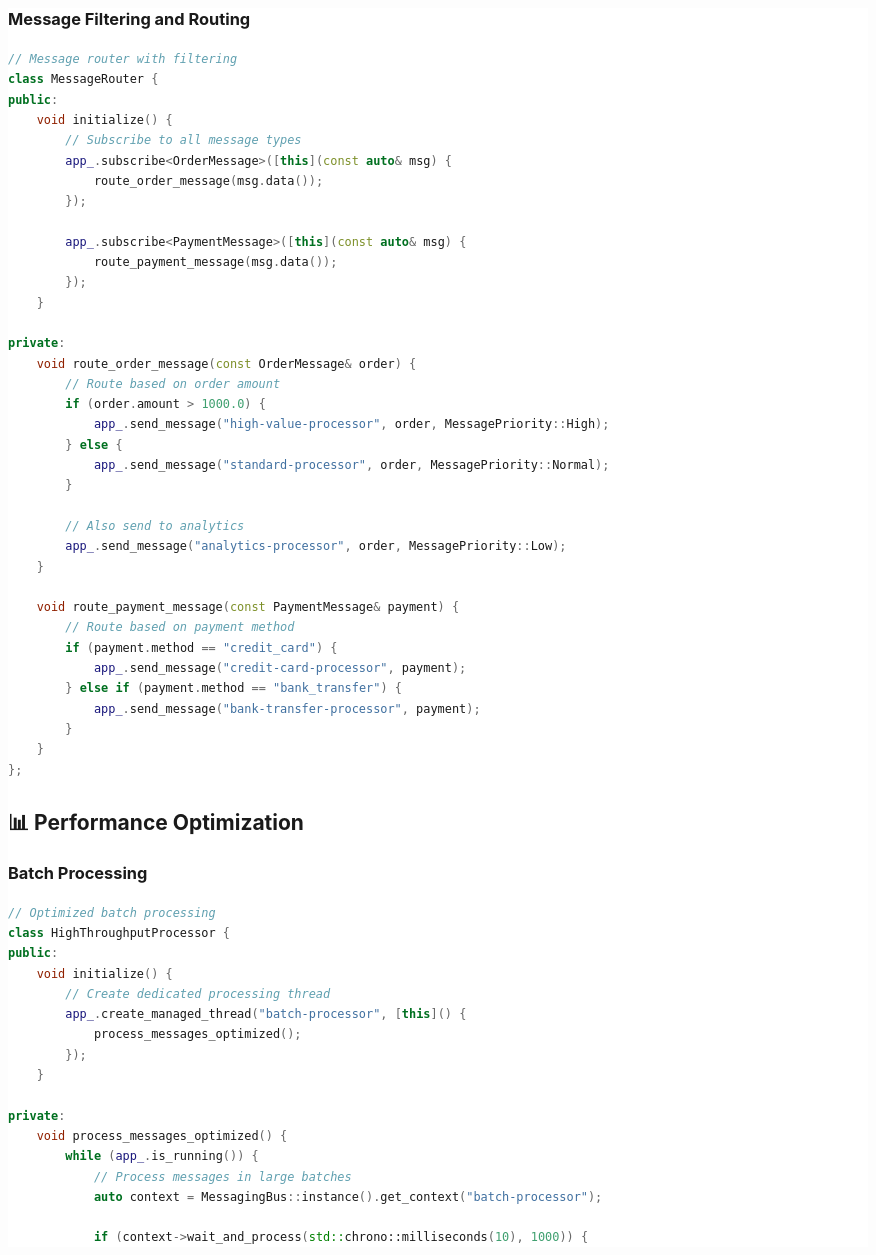 ### Message Filtering and Routing

```cpp
// Message router with filtering
class MessageRouter {
public:
    void initialize() {
        // Subscribe to all message types
        app_.subscribe<OrderMessage>([this](const auto& msg) {
            route_order_message(msg.data());
        });

        app_.subscribe<PaymentMessage>([this](const auto& msg) {
            route_payment_message(msg.data());
        });
    }

private:
    void route_order_message(const OrderMessage& order) {
        // Route based on order amount
        if (order.amount > 1000.0) {
            app_.send_message("high-value-processor", order, MessagePriority::High);
        } else {
            app_.send_message("standard-processor", order, MessagePriority::Normal);
        }

        // Also send to analytics
        app_.send_message("analytics-processor", order, MessagePriority::Low);
    }

    void route_payment_message(const PaymentMessage& payment) {
        // Route based on payment method
        if (payment.method == "credit_card") {
            app_.send_message("credit-card-processor", payment);
        } else if (payment.method == "bank_transfer") {
            app_.send_message("bank-transfer-processor", payment);
        }
    }
};
```

## 📊 Performance Optimization

### Batch Processing

```cpp
// Optimized batch processing
class HighThroughputProcessor {
public:
    void initialize() {
        // Create dedicated processing thread
        app_.create_managed_thread("batch-processor", [this]() {
            process_messages_optimized();
        });
    }

private:
    void process_messages_optimized() {
        while (app_.is_running()) {
            // Process messages in large batches
            auto context = MessagingBus::instance().get_context("batch-processor");

            if (context->wait_and_process(std::chrono::milliseconds(10), 1000)) {
```